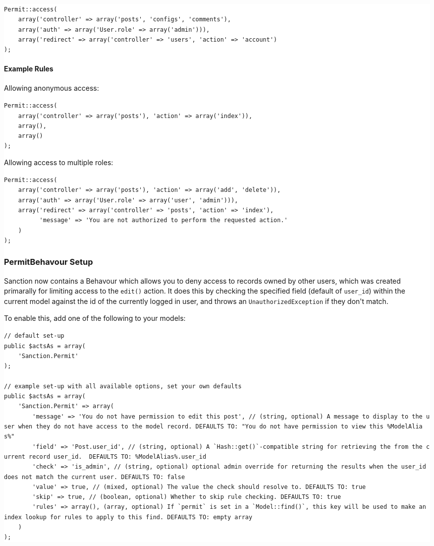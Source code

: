 	Permit::access(
	    array('controller' => array('posts', 'configs', 'comments'),
	    array('auth' => array('User.role' => array('admin'))),
	    array('redirect' => array('controller' => 'users', 'action' => 'account')
	);

#### Example Rules

Allowing anonymous access:

    Permit::access(
        array('controller' => array('posts'), 'action' => array('index')),
        array(),
        array()
    );

Allowing access to multiple roles:

    Permit::access(
        array('controller' => array('posts'), 'action' => array('add', 'delete')),
        array('auth' => array('User.role' => array('user', 'admin'))),
        array('redirect' => array('controller' => 'posts', 'action' => 'index'),
              'message' => 'You are not authorized to perform the requested action.'
        )
    );

### PermitBehavour Setup

Sanction now contains a Behavour which allows you to deny access to records owned by other users, which was created primarally for limiting access to the `edit()` action. It does this by checking the specified field (default of `user_id`) within the current model against the id of the currently logged in user, and throws an `UnauthorizedException` if they don't match.

To enable this, add one of the following to your models:

	// default set-up
	public $actsAs = array(
		'Sanction.Permit'
	);

	// example set-up with all available options, set your own defaults
	public $actsAs = array(
		'Sanction.Permit' => array(
			'message' => 'You do not have permission to edit this post', // (string, optional) A message to display to the user when they do not have access to the model record. DEFAULTS TO: "You do not have permission to view this %ModelAlias%"
			'field' => 'Post.user_id', // (string, optional) A `Hash::get()`-compatible string for retrieving the from the current record user_id.  DEFAULTS TO: %ModelAlias%.user_id
			'check' => 'is_admin', // (string, optional) optional admin override for returning the results when the user_id does not match the current user. DEFAULTS TO: false
			'value' => true, // (mixed, optional) The value the check should resolve to. DEFAULTS TO: true
			'skip' => true, // (boolean, optional) Whether to skip rule checking. DEFAULTS TO: true
			'rules' => array(), (array, optional) If `permit` is set in a `Model::find()`, this key will be used to make an index lookup for rules to apply to this find. DEFAULTS TO: empty array
		)
	);
